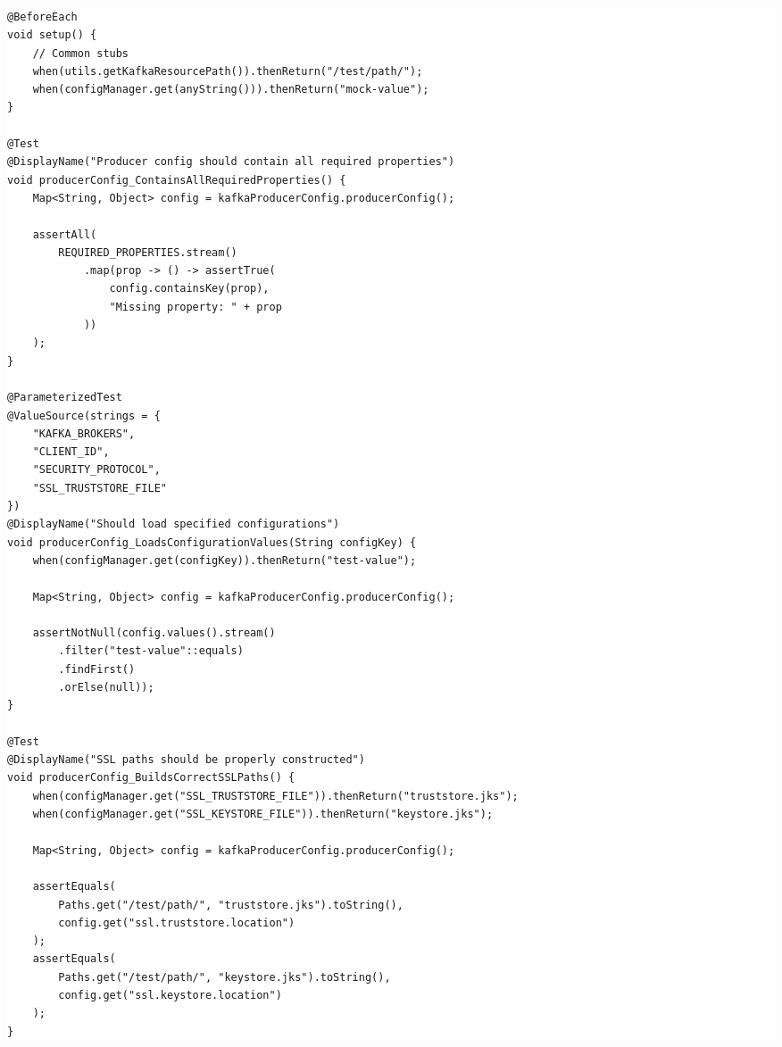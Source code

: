     @BeforeEach
    void setup() {
        // Common stubs
        when(utils.getKafkaResourcePath()).thenReturn("/test/path/");
        when(configManager.get(anyString())).thenReturn("mock-value");
    }

    @Test
    @DisplayName("Producer config should contain all required properties")
    void producerConfig_ContainsAllRequiredProperties() {
        Map<String, Object> config = kafkaProducerConfig.producerConfig();
        
        assertAll(
            REQUIRED_PROPERTIES.stream()
                .map(prop -> () -> assertTrue(
                    config.containsKey(prop),
                    "Missing property: " + prop
                ))
        );
    }

    @ParameterizedTest
    @ValueSource(strings = {
        "KAFKA_BROKERS",
        "CLIENT_ID",
        "SECURITY_PROTOCOL",
        "SSL_TRUSTSTORE_FILE"
    })
    @DisplayName("Should load specified configurations")
    void producerConfig_LoadsConfigurationValues(String configKey) {
        when(configManager.get(configKey)).thenReturn("test-value");
        
        Map<String, Object> config = kafkaProducerConfig.producerConfig();
        
        assertNotNull(config.values().stream()
            .filter("test-value"::equals)
            .findFirst()
            .orElse(null));
    }

    @Test
    @DisplayName("SSL paths should be properly constructed")
    void producerConfig_BuildsCorrectSSLPaths() {
        when(configManager.get("SSL_TRUSTSTORE_FILE")).thenReturn("truststore.jks");
        when(configManager.get("SSL_KEYSTORE_FILE")).thenReturn("keystore.jks");
        
        Map<String, Object> config = kafkaProducerConfig.producerConfig();
        
        assertEquals(
            Paths.get("/test/path/", "truststore.jks").toString(),
            config.get("ssl.truststore.location")
        );
        assertEquals(
            Paths.get("/test/path/", "keystore.jks").toString(),
            config.get("ssl.keystore.location")
        );
    }
